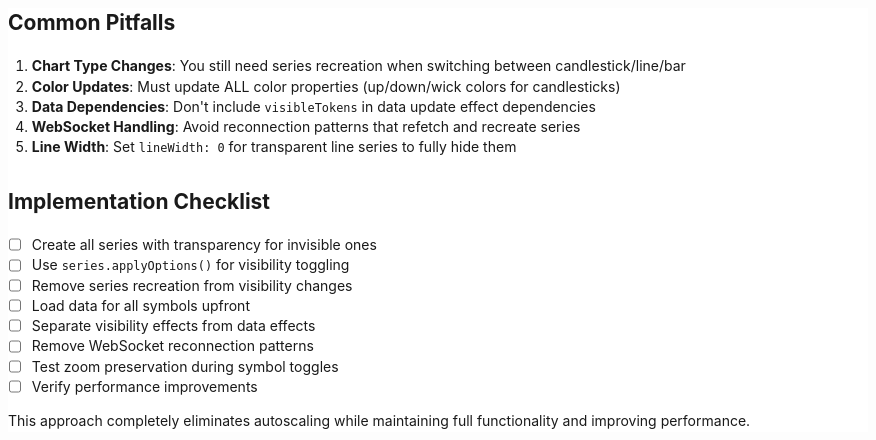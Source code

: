 ## Common Pitfalls

1. **Chart Type Changes**: You still need series recreation when switching between candlestick/line/bar
2. **Color Updates**: Must update ALL color properties (up/down/wick colors for candlesticks)  
3. **Data Dependencies**: Don't include `visibleTokens` in data update effect dependencies
4. **WebSocket Handling**: Avoid reconnection patterns that refetch and recreate series
5. **Line Width**: Set `lineWidth: 0` for transparent line series to fully hide them

## Implementation Checklist

- [ ] Create all series with transparency for invisible ones
- [ ] Use `series.applyOptions()` for visibility toggling  
- [ ] Remove series recreation from visibility changes
- [ ] Load data for all symbols upfront
- [ ] Separate visibility effects from data effects
- [ ] Remove WebSocket reconnection patterns
- [ ] Test zoom preservation during symbol toggles
- [ ] Verify performance improvements

This approach completely eliminates autoscaling while maintaining full functionality and improving performance.